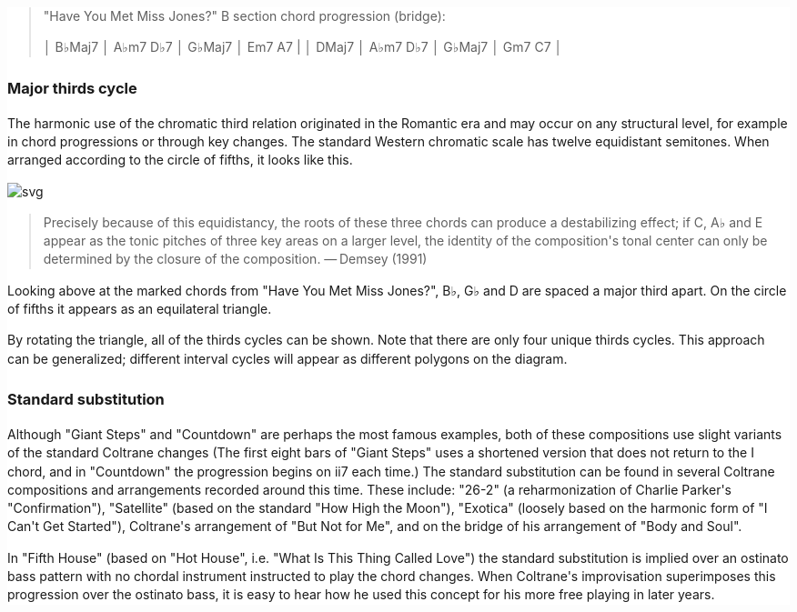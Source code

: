 >"Have You Met Miss Jones?" B section chord progression (bridge): 
>
>│ 	B♭Maj7 	  	│ 	A♭m7 	D♭7 	│ 	G♭Maj7 	  	│ 	Em7 	A7 	|
>│ 	DMaj7 	  	│ 	A♭m7 	D♭7 	│ 	G♭Maj7 	  	│ 	Gm7 	C7 	│ 


<youtube-embed video="62tIvfP9A2w" />

### Major thirds cycle

The harmonic use of the chromatic third relation originated in the Romantic era and may occur on any structural level, for example in chord progressions or through key changes. The standard Western chromatic scale has twelve equidistant semitones. When arranged according to the circle of fifths, it looks like this.

![svg](/media/theory/chromatic.svg)

>Precisely because of this equidistancy, the roots of these three chords can produce a destabilizing effect; if C, A♭ and E appear as the tonic pitches of three key areas on a larger level, the identity of the composition's tonal center can only be determined by the closure of the composition.
> — Demsey (1991)

Looking above at the marked chords from "Have You Met Miss Jones?", B♭, G♭ and D are spaced a major third apart. On the circle of fifths it appears as an equilateral triangle.

By rotating the triangle, all of the thirds cycles can be shown. Note that there are only four unique thirds cycles. This approach can be generalized; different interval cycles will appear as different polygons on the diagram.

<youtube-embed video="CdIstkTHqO8" />

### Standard substitution

Although "Giant Steps" and "Countdown" are perhaps the most famous examples, both of these compositions use slight variants of the standard Coltrane changes (The first eight bars of "Giant Steps" uses a shortened version that does not return to the I chord, and in "Countdown" the progression begins on ii7 each time.) The standard substitution can be found in several Coltrane compositions and arrangements recorded around this time. These include: "26-2" (a reharmonization of Charlie Parker's "Confirmation"), "Satellite" (based on the standard "How High the Moon"), "Exotica" (loosely based on the harmonic form of "I Can't Get Started"), Coltrane's arrangement of "But Not for Me", and on the bridge of his arrangement of "Body and Soul".

In "Fifth House" (based on "Hot House", i.e. "What Is This Thing Called Love") the standard substitution is implied over an ostinato bass pattern with no chordal instrument instructed to play the chord changes. When Coltrane's improvisation superimposes this progression over the ostinato bass, it is easy to hear how he used this concept for his more free playing in later years. 


<youtube-embed video="L_XJ_s5IsQc" />